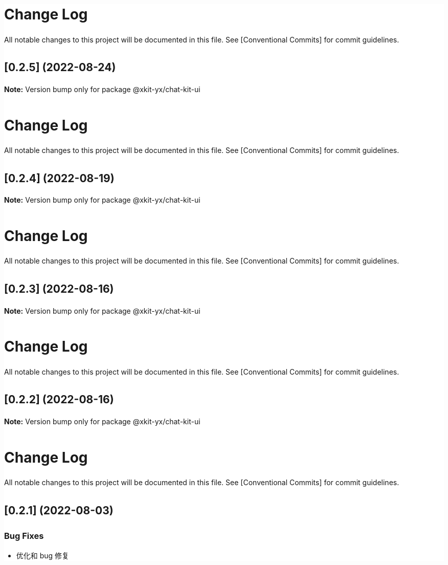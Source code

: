 # Change Log

All notable changes to this project will be documented in this file.
See [Conventional Commits] for commit guidelines.

## [0.2.5] (2022-08-24)

**Note:** Version bump only for package @xkit-yx/chat-kit-ui

# Change Log

All notable changes to this project will be documented in this file.
See [Conventional Commits] for commit guidelines.

## [0.2.4] (2022-08-19)

**Note:** Version bump only for package @xkit-yx/chat-kit-ui

# Change Log

All notable changes to this project will be documented in this file.
See [Conventional Commits] for commit guidelines.

## [0.2.3] (2022-08-16)

**Note:** Version bump only for package @xkit-yx/chat-kit-ui

# Change Log

All notable changes to this project will be documented in this file.
See [Conventional Commits] for commit guidelines.

## [0.2.2] (2022-08-16)

**Note:** Version bump only for package @xkit-yx/chat-kit-ui

# Change Log

All notable changes to this project will be documented in this file.
See [Conventional Commits] for commit guidelines.

## [0.2.1] (2022-08-03)

### Bug Fixes

- 优化和 bug 修复
